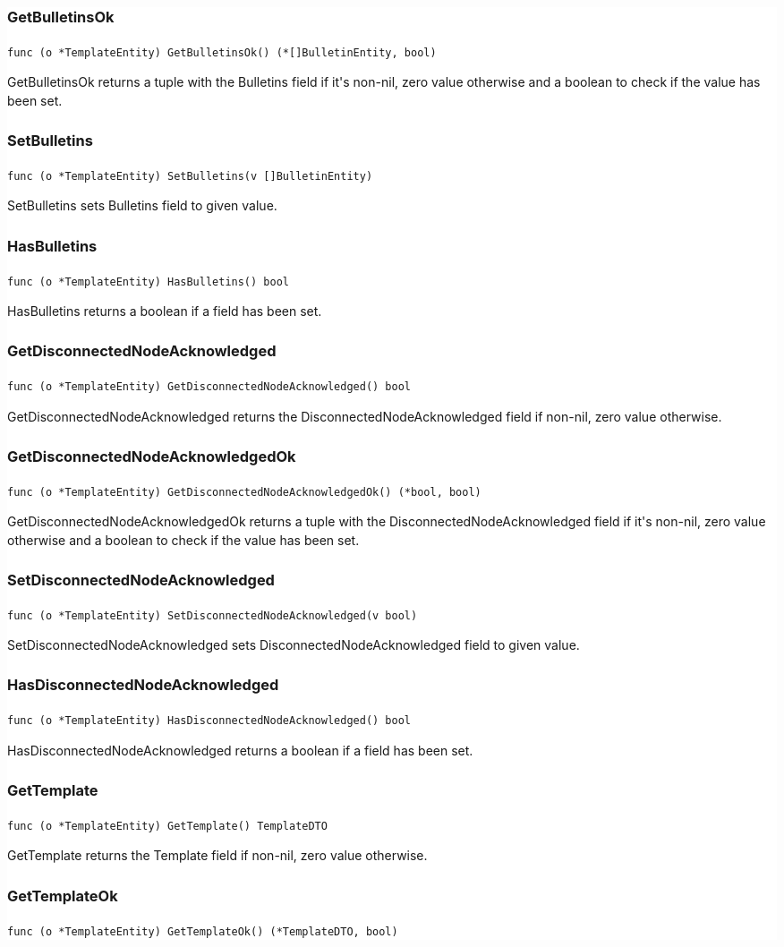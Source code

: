 ### GetBulletinsOk

`func (o *TemplateEntity) GetBulletinsOk() (*[]BulletinEntity, bool)`

GetBulletinsOk returns a tuple with the Bulletins field if it's non-nil, zero value otherwise
and a boolean to check if the value has been set.

### SetBulletins

`func (o *TemplateEntity) SetBulletins(v []BulletinEntity)`

SetBulletins sets Bulletins field to given value.

### HasBulletins

`func (o *TemplateEntity) HasBulletins() bool`

HasBulletins returns a boolean if a field has been set.

### GetDisconnectedNodeAcknowledged

`func (o *TemplateEntity) GetDisconnectedNodeAcknowledged() bool`

GetDisconnectedNodeAcknowledged returns the DisconnectedNodeAcknowledged field if non-nil, zero value otherwise.

### GetDisconnectedNodeAcknowledgedOk

`func (o *TemplateEntity) GetDisconnectedNodeAcknowledgedOk() (*bool, bool)`

GetDisconnectedNodeAcknowledgedOk returns a tuple with the DisconnectedNodeAcknowledged field if it's non-nil, zero value otherwise
and a boolean to check if the value has been set.

### SetDisconnectedNodeAcknowledged

`func (o *TemplateEntity) SetDisconnectedNodeAcknowledged(v bool)`

SetDisconnectedNodeAcknowledged sets DisconnectedNodeAcknowledged field to given value.

### HasDisconnectedNodeAcknowledged

`func (o *TemplateEntity) HasDisconnectedNodeAcknowledged() bool`

HasDisconnectedNodeAcknowledged returns a boolean if a field has been set.

### GetTemplate

`func (o *TemplateEntity) GetTemplate() TemplateDTO`

GetTemplate returns the Template field if non-nil, zero value otherwise.

### GetTemplateOk

`func (o *TemplateEntity) GetTemplateOk() (*TemplateDTO, bool)`
